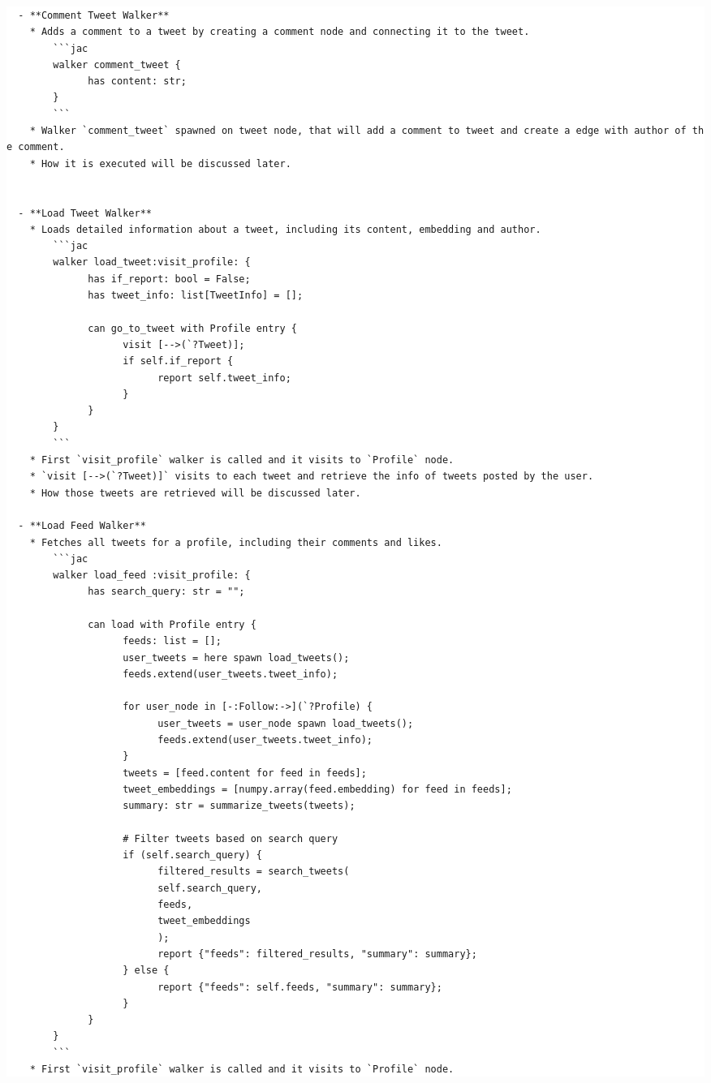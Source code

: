       - **Comment Tweet Walker**
        * Adds a comment to a tweet by creating a comment node and connecting it to the tweet.
            ```jac
            walker comment_tweet {
                  has content: str;
            }
            ```
        * Walker `comment_tweet` spawned on tweet node, that will add a comment to tweet and create a edge with author of the comment.
        * How it is executed will be discussed later.


      - **Load Tweet Walker**
        * Loads detailed information about a tweet, including its content, embedding and author.
            ```jac
            walker load_tweet:visit_profile: {
                  has if_report: bool = False;
                  has tweet_info: list[TweetInfo] = [];

                  can go_to_tweet with Profile entry {
                        visit [-->(`?Tweet)];
                        if self.if_report {
                              report self.tweet_info;
                        }
                  }
            }
            ```
        * First `visit_profile` walker is called and it visits to `Profile` node.
        * `visit [-->(`?Tweet)]` visits to each tweet and retrieve the info of tweets posted by the user.
        * How those tweets are retrieved will be discussed later.

      - **Load Feed Walker**
        * Fetches all tweets for a profile, including their comments and likes.
            ```jac
            walker load_feed :visit_profile: {
                  has search_query: str = "";

                  can load with Profile entry {
                        feeds: list = [];
                        user_tweets = here spawn load_tweets();
                        feeds.extend(user_tweets.tweet_info);
                        
                        for user_node in [-:Follow:->](`?Profile) {
                              user_tweets = user_node spawn load_tweets();
                              feeds.extend(user_tweets.tweet_info);
                        }
                        tweets = [feed.content for feed in feeds];
                        tweet_embeddings = [numpy.array(feed.embedding) for feed in feeds];
                        summary: str = summarize_tweets(tweets);

                        # Filter tweets based on search query
                        if (self.search_query) {
                              filtered_results = search_tweets(
                              self.search_query,
                              feeds,
                              tweet_embeddings
                              );
                              report {"feeds": filtered_results, "summary": summary};
                        } else {
                              report {"feeds": self.feeds, "summary": summary};
                        }
                  }
            }
            ```
        * First `visit_profile` walker is called and it visits to `Profile` node.